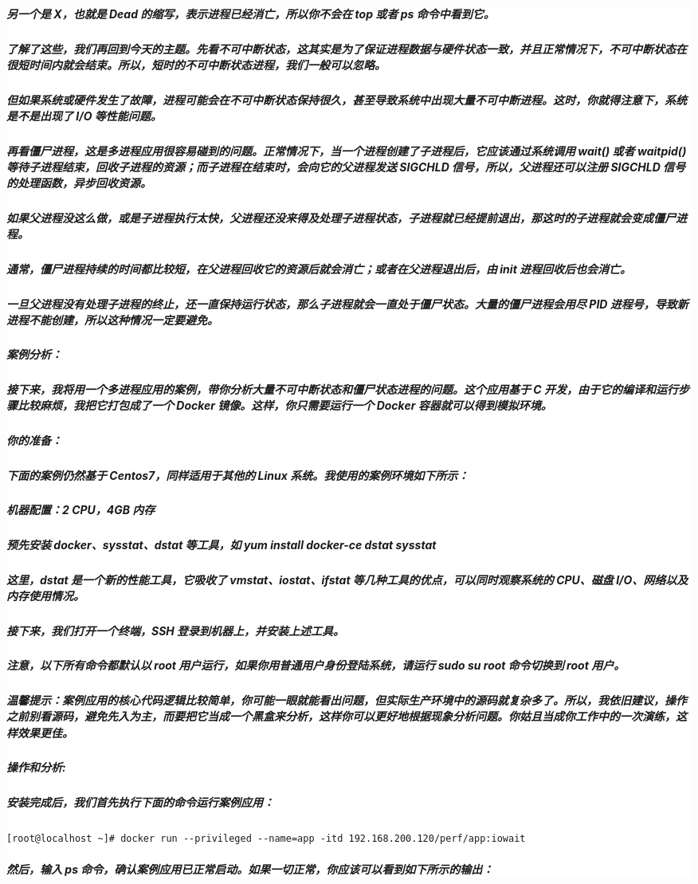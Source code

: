 ##### 另一个是 X，也就是 Dead 的缩写，表示进程已经消亡，所以你不会在 top 或者 ps 命令中看到它。

##### 了解了这些，我们再回到今天的主题。先看不可中断状态，这其实是为了保证进程数据与硬件状态一致，并且正常情况下，不可中断状态在很短时间内就会结束。所以，短时的不可中断状态进程，我们一般可以忽略。

##### 但如果系统或硬件发生了故障，进程可能会在不可中断状态保持很久，甚至导致系统中出现大量不可中断进程。这时，你就得注意下，系统是不是出现了 I/O 等性能问题。

##### 再看僵尸进程，这是多进程应用很容易碰到的问题。正常情况下，当一个进程创建了子进程后，它应该通过系统调用 wait() 或者 waitpid() 等待子进程结束，回收子进程的资源；而子进程在结束时，会向它的父进程发送 SIGCHLD 信号，所以，父进程还可以注册 SIGCHLD 信号的处理函数，异步回收资源。

##### 如果父进程没这么做，或是子进程执行太快，父进程还没来得及处理子进程状态，子进程就已经提前退出，那这时的子进程就会变成僵尸进程。

##### 通常，僵尸进程持续的时间都比较短，在父进程回收它的资源后就会消亡；或者在父进程退出后，由 init 进程回收后也会消亡。

##### 一旦父进程没有处理子进程的终止，还一直保持运行状态，那么子进程就会一直处于僵尸状态。大量的僵尸进程会用尽 PID 进程号，导致新进程不能创建，所以这种情况一定要避免。

##### 案例分析：
##### 接下来，我将用一个多进程应用的案例，带你分析大量不可中断状态和僵尸状态进程的问题。这个应用基于 C 开发，由于它的编译和运行步骤比较麻烦，我把它打包成了一个 Docker 镜像。这样，你只需要运行一个 Docker 容器就可以得到模拟环境。

##### 你的准备：
##### 下面的案例仍然基于 Centos7，同样适用于其他的 Linux 系统。我使用的案例环境如下所示：

##### 机器配置：2 CPU，4GB 内存

##### 预先安装 docker、sysstat、dstat 等工具，如 yum install docker-ce dstat sysstat

##### 这里，dstat 是一个新的性能工具，它吸收了 vmstat、iostat、ifstat 等几种工具的优点，可以同时观察系统的 CPU、磁盘 I/O、网络以及内存使用情况。

##### 接下来，我们打开一个终端，SSH 登录到机器上，并安装上述工具。

##### 注意，以下所有命令都默认以 root 用户运行，如果你用普通用户身份登陆系统，请运行 sudo su root 命令切换到 root 用户。

##### 温馨提示：案例应用的核心代码逻辑比较简单，你可能一眼就能看出问题，但实际生产环境中的源码就复杂多了。所以，我依旧建议，操作之前别看源码，避免先入为主，而要把它当成一个黑盒来分析，这样你可以更好地根据现象分析问题。你姑且当成你工作中的一次演练，这样效果更佳。

##### 操作和分析:
##### 安装完成后，我们首先执行下面的命令运行案例应用：

	[root@localhost ~]# docker run --privileged --name=app -itd 192.168.200.120/perf/app:iowait

##### 然后，输入 ps 命令，确认案例应用已正常启动。如果一切正常，你应该可以看到如下所示的输出：
